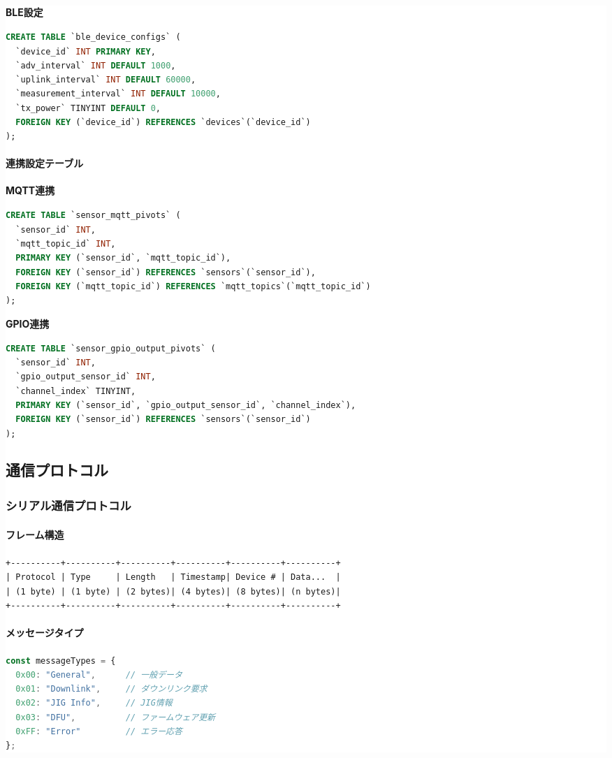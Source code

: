 **BLE設定**
```sql
CREATE TABLE `ble_device_configs` (
  `device_id` INT PRIMARY KEY,
  `adv_interval` INT DEFAULT 1000,
  `uplink_interval` INT DEFAULT 60000,
  `measurement_interval` INT DEFAULT 10000,
  `tx_power` TINYINT DEFAULT 0,
  FOREIGN KEY (`device_id`) REFERENCES `devices`(`device_id`)
);
```

#### 連携設定テーブル

**MQTT連携**
```sql
CREATE TABLE `sensor_mqtt_pivots` (
  `sensor_id` INT,
  `mqtt_topic_id` INT,
  PRIMARY KEY (`sensor_id`, `mqtt_topic_id`),
  FOREIGN KEY (`sensor_id`) REFERENCES `sensors`(`sensor_id`),
  FOREIGN KEY (`mqtt_topic_id`) REFERENCES `mqtt_topics`(`mqtt_topic_id`)
);
```

**GPIO連携**
```sql
CREATE TABLE `sensor_gpio_output_pivots` (
  `sensor_id` INT,
  `gpio_output_sensor_id` INT,
  `channel_index` TINYINT,
  PRIMARY KEY (`sensor_id`, `gpio_output_sensor_id`, `channel_index`),
  FOREIGN KEY (`sensor_id`) REFERENCES `sensors`(`sensor_id`)
);
```

## 通信プロトコル

### シリアル通信プロトコル

#### フレーム構造
```
+----------+----------+----------+----------+----------+----------+
| Protocol | Type     | Length   | Timestamp| Device # | Data...  |
| (1 byte) | (1 byte) | (2 bytes)| (4 bytes)| (8 bytes)| (n bytes)|
+----------+----------+----------+----------+----------+----------+
```

#### メッセージタイプ
```javascript
const messageTypes = {
  0x00: "General",      // 一般データ
  0x01: "Downlink",     // ダウンリンク要求
  0x02: "JIG Info",     // JIG情報
  0x03: "DFU",          // ファームウェア更新
  0xFF: "Error"         // エラー応答
};
```
